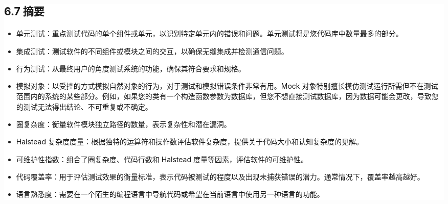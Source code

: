## 6.7 摘要

+   单元测试：重点测试代码的单个组件或单元，以识别特定单元内的错误和问题。单元测试将是您代码库中数量最多的部分。

+   集成测试：测试软件的不同组件或模块之间的交互，以确保无缝集成并检测通信问题。

+   行为测试：从最终用户的角度测试系统的功能，确保其符合要求和规格。

+   模拟对象：以受控的方式模拟自然对象的行为，对于测试和模拟错误条件非常有用。Mock 对象特别擅长模仿测试运行所需但不在测试范围内的系统的某些部分。例如，如果您的类有一个构造函数参数为数据库，但您不想直接测试数据库，因为数据可能会更改，导致您的测试无法得出结论、不可重复或不确定。

+   圈复杂度：衡量软件模块独立路径的数量，表示复杂性和潜在漏洞。

+   Halstead 复杂度度量：根据独特的运算符和操作数评估软件复杂度，提供关于代码大小和认知复杂度的见解。

+   可维护性指数：组合了圈复杂度、代码行数和 Halstead 度量等因素，评估软件的可维护性。

+   代码覆盖率：用于评估测试效果的衡量标准，表示代码被测试的程度以及出现未捕获错误的潜力。通常情况下，覆盖率越高越好。

+   语言熟悉度：需要在一个陌生的编程语言中导航代码或希望在当前语言中使用另一种语言的功能。
